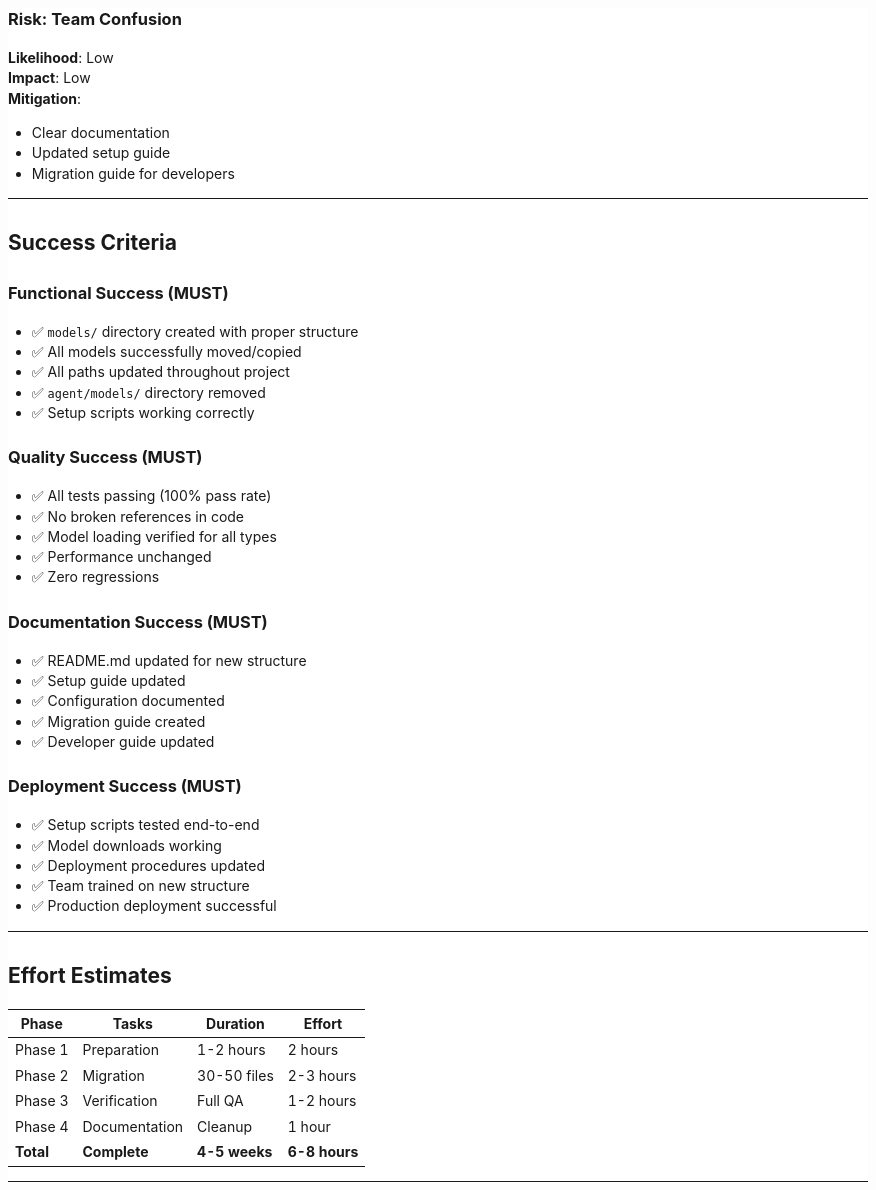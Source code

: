 ### Risk: Team Confusion
**Likelihood**: Low  
**Impact**: Low  
**Mitigation**:
- Clear documentation
- Updated setup guide
- Migration guide for developers

---

## Success Criteria

### Functional Success (MUST)
- ✅ `models/` directory created with proper structure
- ✅ All models successfully moved/copied
- ✅ All paths updated throughout project
- ✅ `agent/models/` directory removed
- ✅ Setup scripts working correctly

### Quality Success (MUST)
- ✅ All tests passing (100% pass rate)
- ✅ No broken references in code
- ✅ Model loading verified for all types
- ✅ Performance unchanged
- ✅ Zero regressions

### Documentation Success (MUST)
- ✅ README.md updated for new structure
- ✅ Setup guide updated
- ✅ Configuration documented
- ✅ Migration guide created
- ✅ Developer guide updated

### Deployment Success (MUST)
- ✅ Setup scripts tested end-to-end
- ✅ Model downloads working
- ✅ Deployment procedures updated
- ✅ Team trained on new structure
- ✅ Production deployment successful

---

## Effort Estimates

| Phase | Tasks | Duration | Effort |
|-------|-------|----------|--------|
| Phase 1 | Preparation | 1-2 hours | 2 hours |
| Phase 2 | Migration | 30-50 files | 2-3 hours |
| Phase 3 | Verification | Full QA | 1-2 hours |
| Phase 4 | Documentation | Cleanup | 1 hour |
| **Total** | **Complete** | **4-5 weeks** | **6-8 hours** |

---
